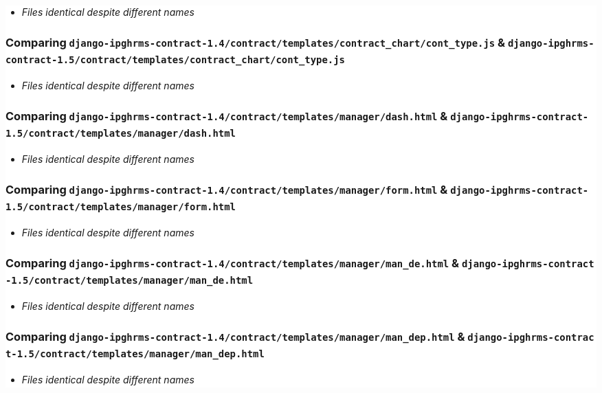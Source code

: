 * *Files identical despite different names*

### Comparing `django-ipghrms-contract-1.4/contract/templates/contract_chart/cont_type.js` & `django-ipghrms-contract-1.5/contract/templates/contract_chart/cont_type.js`

 * *Files identical despite different names*

### Comparing `django-ipghrms-contract-1.4/contract/templates/manager/dash.html` & `django-ipghrms-contract-1.5/contract/templates/manager/dash.html`

 * *Files identical despite different names*

### Comparing `django-ipghrms-contract-1.4/contract/templates/manager/form.html` & `django-ipghrms-contract-1.5/contract/templates/manager/form.html`

 * *Files identical despite different names*

### Comparing `django-ipghrms-contract-1.4/contract/templates/manager/man_de.html` & `django-ipghrms-contract-1.5/contract/templates/manager/man_de.html`

 * *Files identical despite different names*

### Comparing `django-ipghrms-contract-1.4/contract/templates/manager/man_dep.html` & `django-ipghrms-contract-1.5/contract/templates/manager/man_dep.html`

 * *Files identical despite different names*

